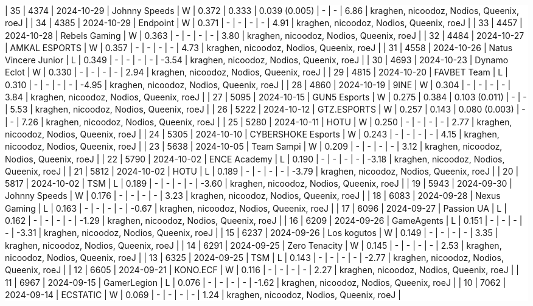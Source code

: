 |           35 |     4374 | 2024-10-29 | Johnny Speeds                             | W   | 0.372      | 0.333        | 0.039 (0.005)    | -                | -         |     6.86 | kraghen, nicoodoz, Nodios, Queenix, roeJ |
|           34 |     4385 | 2024-10-29 | Endpoint                                  | W   | 0.371      | -            | -                | -                | -         |     4.91 | kraghen, nicoodoz, Nodios, Queenix, roeJ |
|           33 |     4457 | 2024-10-28 | Rebels Gaming                             | W   | 0.363      | -            | -                | -                | -         |     3.80 | kraghen, nicoodoz, Nodios, Queenix, roeJ |
|           32 |     4484 | 2024-10-27 | AMKAL ESPORTS                             | W   | 0.357      | -            | -                | -                | -         |     4.73 | kraghen, nicoodoz, Nodios, Queenix, roeJ |
|           31 |     4558 | 2024-10-26 | Natus Vincere Junior                      | L   | 0.349      | -            | -                | -                | -         |    -3.54 | kraghen, nicoodoz, Nodios, Queenix, roeJ |
|           30 |     4693 | 2024-10-23 | Dynamo Eclot                              | W   | 0.330      | -            | -                | -                | -         |     2.94 | kraghen, nicoodoz, Nodios, Queenix, roeJ |
|           29 |     4815 | 2024-10-20 | FAVBET Team                               | L   | 0.310      | -            | -                | -                | -         |    -4.95 | kraghen, nicoodoz, Nodios, Queenix, roeJ |
|           28 |     4860 | 2024-10-19 | 9INE                                      | W   | 0.304      | -            | -                | -                | -         |     3.84 | kraghen, nicoodoz, Nodios, Queenix, roeJ |
|           27 |     5095 | 2024-10-15 | GUN5 Esports                              | W   | 0.275      | 0.384        | 0.103 (0.011)    | -                | -         |     5.53 | kraghen, nicoodoz, Nodios, Queenix, roeJ |
|           26 |     5222 | 2024-10-12 | GTZ.ESPORTS                               | W   | 0.257      | 0.143        | 0.080 (0.003)    | -                | -         |     7.26 | kraghen, nicoodoz, Nodios, Queenix, roeJ |
|           25 |     5280 | 2024-10-11 | HOTU                                      | W   | 0.250      | -            | -                | -                | -         |     2.77 | kraghen, nicoodoz, Nodios, Queenix, roeJ |
|           24 |     5305 | 2024-10-10 | CYBERSHOKE Esports                        | W   | 0.243      | -            | -                | -                | -         |     4.15 | kraghen, nicoodoz, Nodios, Queenix, roeJ |
|           23 |     5638 | 2024-10-05 | Team Sampi                                | W   | 0.209      | -            | -                | -                | -         |     3.12 | kraghen, nicoodoz, Nodios, Queenix, roeJ |
|           22 |     5790 | 2024-10-02 | ENCE Academy                              | L   | 0.190      | -            | -                | -                | -         |    -3.18 | kraghen, nicoodoz, Nodios, Queenix, roeJ |
|           21 |     5812 | 2024-10-02 | HOTU                                      | L   | 0.189      | -            | -                | -                | -         |    -3.79 | kraghen, nicoodoz, Nodios, Queenix, roeJ |
|           20 |     5817 | 2024-10-02 | TSM                                       | L   | 0.189      | -            | -                | -                | -         |    -3.60 | kraghen, nicoodoz, Nodios, Queenix, roeJ |
|           19 |     5943 | 2024-09-30 | Johnny Speeds                             | W   | 0.176      | -            | -                | -                | -         |     3.23 | kraghen, nicoodoz, Nodios, Queenix, roeJ |
|           18 |     6083 | 2024-09-28 | Nexus Gaming                              | L   | 0.163      | -            | -                | -                | -         |    -0.67 | kraghen, nicoodoz, Nodios, Queenix, roeJ |
|           17 |     6096 | 2024-09-27 | Passion UA                                | L   | 0.162      | -            | -                | -                | -         |    -1.29 | kraghen, nicoodoz, Nodios, Queenix, roeJ |
|           16 |     6209 | 2024-09-26 | GameAgents                                | L   | 0.151      | -            | -                | -                | -         |    -3.31 | kraghen, nicoodoz, Nodios, Queenix, roeJ |
|           15 |     6237 | 2024-09-26 | Los kogutos                               | W   | 0.149      | -            | -                | -                | -         |     3.35 | kraghen, nicoodoz, Nodios, Queenix, roeJ |
|           14 |     6291 | 2024-09-25 | Zero Tenacity                             | W   | 0.145      | -            | -                | -                | -         |     2.53 | kraghen, nicoodoz, Nodios, Queenix, roeJ |
|           13 |     6325 | 2024-09-25 | TSM                                       | L   | 0.143      | -            | -                | -                | -         |    -2.77 | kraghen, nicoodoz, Nodios, Queenix, roeJ |
|           12 |     6605 | 2024-09-21 | KONO.ECF                                  | W   | 0.116      | -            | -                | -                | -         |     2.27 | kraghen, nicoodoz, Nodios, Queenix, roeJ |
|           11 |     6967 | 2024-09-15 | GamerLegion                               | L   | 0.076      | -            | -                | -                | -         |    -1.62 | kraghen, nicoodoz, Nodios, Queenix, roeJ |
|           10 |     7062 | 2024-09-14 | ECSTATIC                                  | W   | 0.069      | -            | -                | -                | -         |     1.24 | kraghen, nicoodoz, Nodios, Queenix, roeJ |